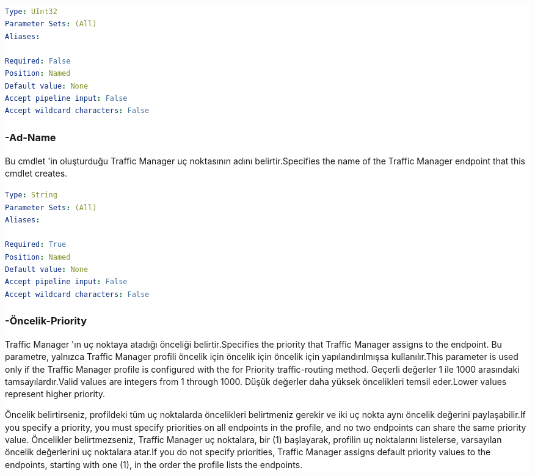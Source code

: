 ```yaml
Type: UInt32
Parameter Sets: (All)
Aliases: 

Required: False
Position: Named
Default value: None
Accept pipeline input: False
Accept wildcard characters: False
```

### <span data-ttu-id="aac46-137">-Ad</span><span class="sxs-lookup"><span data-stu-id="aac46-137">-Name</span></span>
<span data-ttu-id="aac46-138">Bu cmdlet 'in oluşturduğu Traffic Manager uç noktasının adını belirtir.</span><span class="sxs-lookup"><span data-stu-id="aac46-138">Specifies the name of the Traffic Manager endpoint that this cmdlet creates.</span></span>

```yaml
Type: String
Parameter Sets: (All)
Aliases: 

Required: True
Position: Named
Default value: None
Accept pipeline input: False
Accept wildcard characters: False
```

### <span data-ttu-id="aac46-139">-Öncelik</span><span class="sxs-lookup"><span data-stu-id="aac46-139">-Priority</span></span>
<span data-ttu-id="aac46-140">Traffic Manager 'ın uç noktaya atadığı önceliği belirtir.</span><span class="sxs-lookup"><span data-stu-id="aac46-140">Specifies the priority that Traffic Manager assigns to the endpoint.</span></span>
<span data-ttu-id="aac46-141">Bu parametre, yalnızca Traffic Manager profili öncelik için öncelik için öncelik için yapılandırılmışsa kullanılır.</span><span class="sxs-lookup"><span data-stu-id="aac46-141">This parameter is used only if the Traffic Manager profile is configured with the for Priority traffic-routing method.</span></span>
<span data-ttu-id="aac46-142">Geçerli değerler 1 ile 1000 arasındaki tamsayılardır.</span><span class="sxs-lookup"><span data-stu-id="aac46-142">Valid values are integers from 1 through 1000.</span></span>
<span data-ttu-id="aac46-143">Düşük değerler daha yüksek öncelikleri temsil eder.</span><span class="sxs-lookup"><span data-stu-id="aac46-143">Lower values represent higher priority.</span></span>

<span data-ttu-id="aac46-144">Öncelik belirtirseniz, profildeki tüm uç noktalarda öncelikleri belirtmeniz gerekir ve iki uç nokta aynı öncelik değerini paylaşabilir.</span><span class="sxs-lookup"><span data-stu-id="aac46-144">If you specify a priority, you must specify priorities on all endpoints in the profile, and no two endpoints can share the same priority value.</span></span>
<span data-ttu-id="aac46-145">Öncelikler belirtmezseniz, Traffic Manager uç noktalara, bir (1) başlayarak, profilin uç noktalarını listelerse, varsayılan öncelik değerlerini uç noktalara atar.</span><span class="sxs-lookup"><span data-stu-id="aac46-145">If you do not specify priorities, Traffic Manager assigns default priority values to the endpoints, starting with one (1), in the order the profile lists the endpoints.</span></span>
